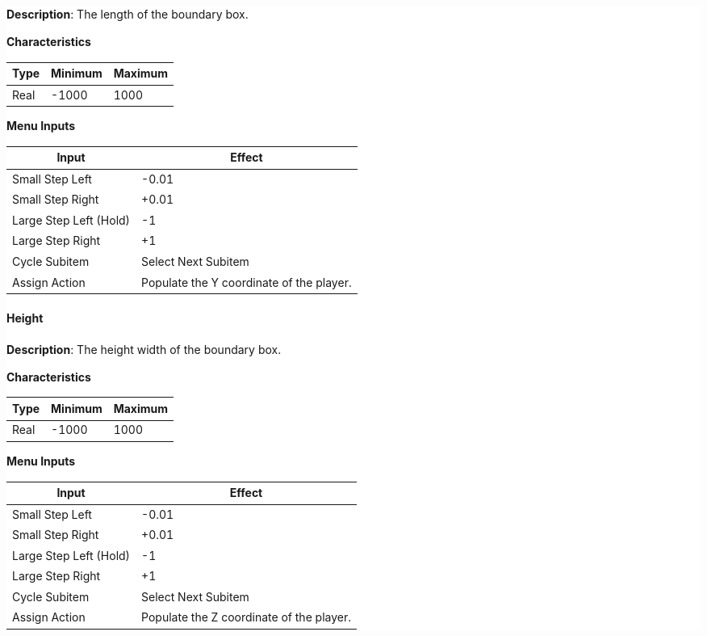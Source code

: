 **Description**: The length of the boundary box.

**Characteristics**

| Type    | Minimum | Maximum |
| ------- | ------- | ------- |
| Real    | -1000   | 1000    |

**Menu Inputs**

| Input                    | Effect                                                       |
| ------------------------ | -----------------------------------------------------------  |
| Small Step Left          | -0.01                                                        |
| Small Step Right         | +0.01                                                        |
| Large Step Left (Hold)   | -1                                                           |
| Large Step Right         | +1                                                           |
| Cycle Subitem            | Select Next Subitem                                          |
| Assign Action            | Populate the Y coordinate of the player.                     |

#### Height

**Description**: The height width of the boundary box.

**Characteristics**

| Type    | Minimum | Maximum |
| ------- | ------- | ------- |
| Real    | -1000   | 1000    |

**Menu Inputs**

| Input                    | Effect                                                       |
| ------------------------ | -----------------------------------------------------------  |
| Small Step Left          | -0.01                                                        |
| Small Step Right         | +0.01                                                        |
| Large Step Left (Hold)   | -1                                                           |
| Large Step Right         | +1                                                           |
| Cycle Subitem            | Select Next Subitem                                          |
| Assign Action            | Populate the Z coordinate of the player.                     |